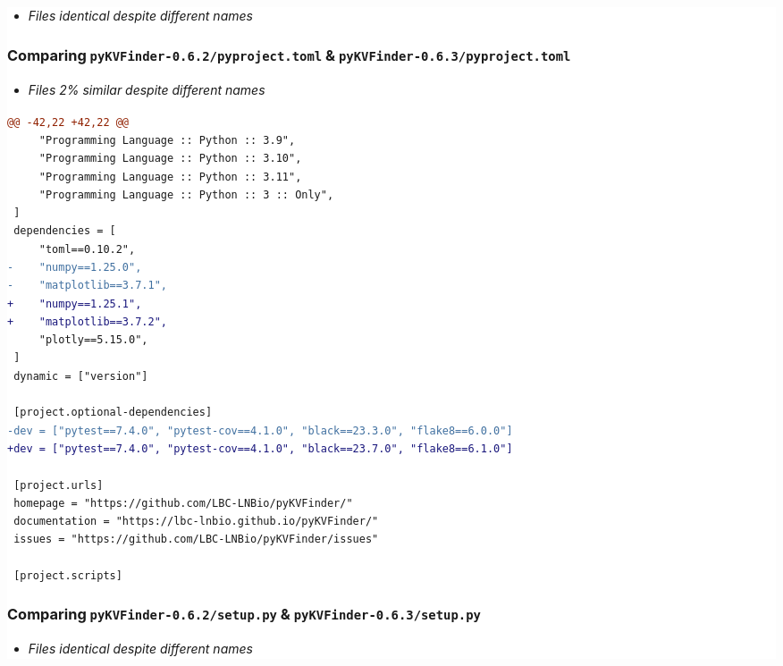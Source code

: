  * *Files identical despite different names*

### Comparing `pyKVFinder-0.6.2/pyproject.toml` & `pyKVFinder-0.6.3/pyproject.toml`

 * *Files 2% similar despite different names*

```diff
@@ -42,22 +42,22 @@
     "Programming Language :: Python :: 3.9",
     "Programming Language :: Python :: 3.10",
     "Programming Language :: Python :: 3.11",
     "Programming Language :: Python :: 3 :: Only",
 ]
 dependencies = [
     "toml==0.10.2",
-    "numpy==1.25.0",
-    "matplotlib==3.7.1",
+    "numpy==1.25.1",
+    "matplotlib==3.7.2",
     "plotly==5.15.0",
 ]
 dynamic = ["version"]
 
 [project.optional-dependencies]
-dev = ["pytest==7.4.0", "pytest-cov==4.1.0", "black==23.3.0", "flake8==6.0.0"]
+dev = ["pytest==7.4.0", "pytest-cov==4.1.0", "black==23.7.0", "flake8==6.1.0"]
 
 [project.urls]
 homepage = "https://github.com/LBC-LNBio/pyKVFinder/"
 documentation = "https://lbc-lnbio.github.io/pyKVFinder/"
 issues = "https://github.com/LBC-LNBio/pyKVFinder/issues"
 
 [project.scripts]
```

### Comparing `pyKVFinder-0.6.2/setup.py` & `pyKVFinder-0.6.3/setup.py`

 * *Files identical despite different names*

